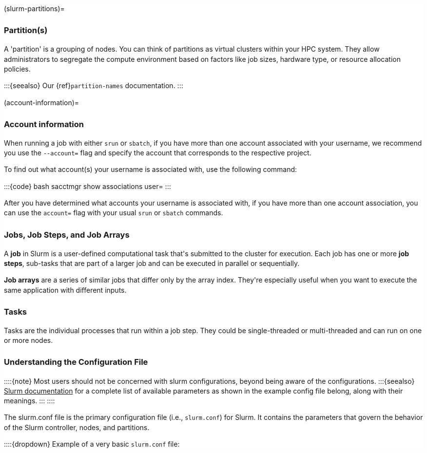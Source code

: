 (slurm-partitions)=
### Partition(s)
A 'partition' is a grouping of nodes. You can think of partitions as virtual clusters within your HPC system. They allow administrators to segregate the compute environment based on factors like job sizes, hardware type, or resource allocation policies.

:::{seealso}
Our {ref}`partition-names` documentation.
:::

(account-information)=
### Account information
When running a job with either `srun` or `sbatch`, if you have more than one account associated with your username, we recommend you use the `--account=` flag and specify the account that corresponds to the respective project.

To find out what account(s) your username is associated with, use the following command:

:::{code} bash
sacctmgr show associations user=<yourusername>
:::

After you have determined what accounts your username is associated with, if you have more than one account association, you can use the `account=` flag with your usual `srun` or `sbatch` commands.

### Jobs, Job Steps, and Job Arrays
A **job** in Slurm is a user-defined computational task that's submitted to the cluster for execution. Each job has one or more **job steps**, sub-tasks that are part of a larger job and can be executed in parallel or sequentially.

**Job arrays** are a series of similar jobs that differ only by the array index. They're especially useful when you want to execute the same application with different inputs.

### Tasks
Tasks are the individual processes that run within a job step. They could be single-threaded or multi-threaded and can run on one or more nodes.

### Understanding the Configuration File

::::{note}
Most users should not be concerned with slurm configurations, beyond being aware of the configurations.
:::{seealso}
[Slurm documentation](https://slurm.schedmd.com/documentation.html) for a complete list of available parameters as shown in the example config file belong, along with their meanings.
:::
::::

The slurm.conf file is the primary configuration file (i.e., `slurm.conf`) for Slurm. It contains the parameters that govern the behavior of the Slurm controller, nodes, and partitions.

::::{dropdown} Example of a very basic `slurm.conf` file:
